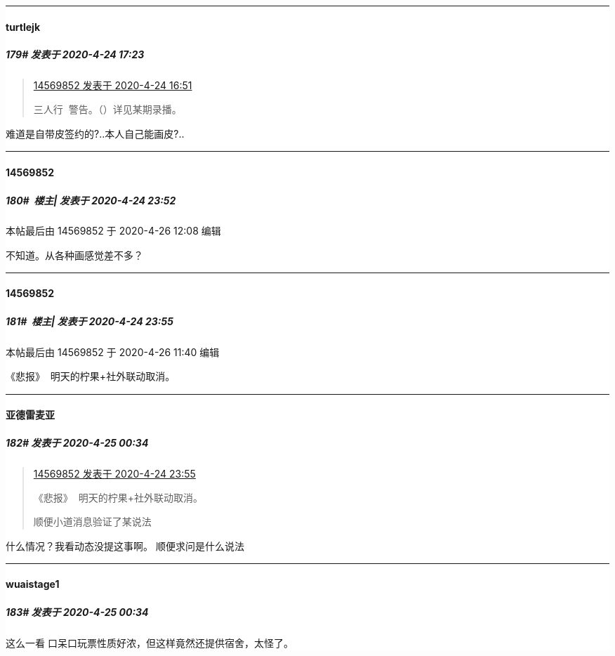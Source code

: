 
-----

####  turtlejk  
##### 179#       发表于 2020-4-24 17:23


<blockquote><a href="httphttps://bbs.saraba1st.com/2b/forum.php?mod=redirect&amp;goto=findpost&amp;pid=47192190&amp;ptid=1914660" target="_blank">14569852 发表于 2020-4-24 16:51</a>

三人行  警告。（）详见某期录播。</blockquote>
难道是自带皮签约的?..本人自己能画皮?..


-----

####  14569852  
##### 180#         楼主| 发表于 2020-4-24 23:52


 本帖最后由 14569852 于 2020-4-26 12:08 编辑 

不知道。从各种画感觉差不多？


-----

####  14569852  
##### 181#         楼主| 发表于 2020-4-24 23:55


 本帖最后由 14569852 于 2020-4-26 11:40 编辑 

《悲报》  明天的柠果+社外联动取消。


-----

####  亚德雷麦亚  
##### 182#       发表于 2020-4-25 00:34


<blockquote><a href="httphttps://bbs.saraba1st.com/2b/forum.php?mod=redirect&amp;goto=findpost&amp;pid=47196769&amp;ptid=1914660" target="_blank">14569852 发表于 2020-4-24 23:55</a>

《悲报》  明天的柠果+社外联动取消。


顺便小道消息验证了某说法</blockquote>
什么情况？我看动态没提这事啊。
顺便求问是什么说法


-----

####  wuaistage1  
##### 183#       发表于 2020-4-25 00:34


这么一看 口呆口玩票性质好浓，但这样竟然还提供宿舍，太怪了。

